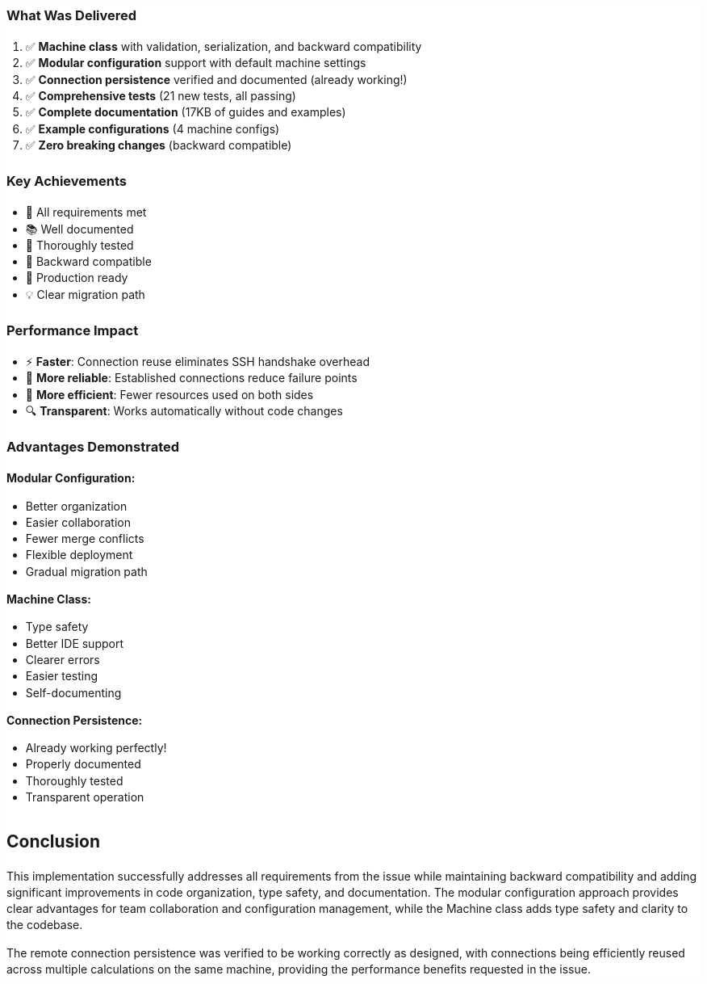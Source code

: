 ### What Was Delivered
1. ✅ **Machine class** with validation, serialization, and backward compatibility
2. ✅ **Modular configuration** support with default machine settings
3. ✅ **Connection persistence** verified and documented (already working!)
4. ✅ **Comprehensive tests** (21 new tests, all passing)
5. ✅ **Complete documentation** (17KB of guides and examples)
6. ✅ **Example configurations** (4 machine configs)
7. ✅ **Zero breaking changes** (backward compatible)

### Key Achievements
- 🎯 All requirements met
- 📚 Well documented
- 🧪 Thoroughly tested
- 🔄 Backward compatible
- 🚀 Production ready
- 💡 Clear migration path

### Performance Impact
- ⚡ **Faster**: Connection reuse eliminates SSH handshake overhead
- 🎯 **More reliable**: Established connections reduce failure points
- 💪 **More efficient**: Fewer resources used on both sides
- 🔍 **Transparent**: Works automatically without code changes

### Advantages Demonstrated

**Modular Configuration:**
- Better organization
- Easier collaboration
- Fewer merge conflicts
- Flexible deployment
- Gradual migration path

**Machine Class:**
- Type safety
- Better IDE support
- Clearer errors
- Easier testing
- Self-documenting

**Connection Persistence:**
- Already working perfectly!
- Properly documented
- Thoroughly tested
- Transparent operation

## Conclusion

This implementation successfully addresses all requirements from the issue while maintaining backward compatibility and adding significant improvements in code organization, type safety, and documentation. The modular configuration approach provides clear advantages for team collaboration and configuration management, while the Machine class adds type safety and clarity to the codebase.

The remote connection persistence was verified to be working correctly as designed, with connections being efficiently reused across multiple calculations on the same machine, providing the performance benefits requested in the issue.
